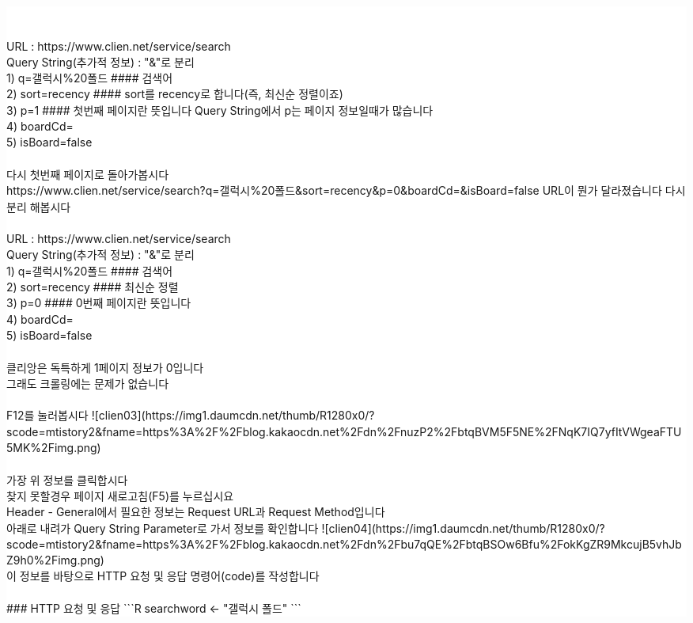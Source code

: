  <br>
<br>
URL : https://www.clien.net/service/search
<br>
Query String(추가적 정보) : "&"로 분리
<br>
1) q=갤럭시%20폴드            #### 검색어
<br>
2) sort=recency              #### sort를 recency로 합니다(즉, 최신순 정렬이죠)
<br>
3) p=1                       #### 첫번째 페이지란 뜻입니다 Query String에서 p는 페이지 정보일때가 많습니다
<br>
4) boardCd=
<br>
5) isBoard=false
<br>
<br>
다시 첫번째 페이지로 돌아가봅시다
<br>
https://www.clien.net/service/search?q=갤럭시%20폴드&sort=recency&p=0&boardCd=&isBoard=false
URL이 뭔가 달라졌습니다 다시 분리 해봅시다
<br> 
<br>
URL : https://www.clien.net/service/search
<br>
Query String(추가적 정보) :    "&"로 분리
<br>
1) q=갤럭시%20폴드              #### 검색어
<br>
2) sort=recency                #### 최신순 정렬
<br>
3) p=0                         #### 0번째 페이지란 뜻입니다
<br>
4) boardCd=
<br>
5) isBoard=false
<br>
<br>
클리앙은 독특하게 1페이지 정보가 0입니다
<br>
그래도 크롤링에는 문제가 없습니다
<br>
 <br>
F12를 눌러봅시다
![clien03](https://img1.daumcdn.net/thumb/R1280x0/?scode=mtistory2&fname=https%3A%2F%2Fblog.kakaocdn.net%2Fdn%2FnuzP2%2FbtqBVM5F5NE%2FNqK7IQ7yfItVWgeaFTU5MK%2Fimg.png)
<br>
<br>
가장 위 정보를 클릭합시다
<br>
찾지 못할경우 페이지 새로고침(F5)를 누르십시요
<br>
Header - General에서 필요한 정보는 Request URL과 Request Method입니다
<br>
아래로 내려가 Query String Parameter로 가서 정보를 확인합니다
![clien04](https://img1.daumcdn.net/thumb/R1280x0/?scode=mtistory2&fname=https%3A%2F%2Fblog.kakaocdn.net%2Fdn%2Fbu7qQE%2FbtqBSOw6Bfu%2FokKgZR9MkcujB5vhJbZ9h0%2Fimg.png)
<br>
이 정보를 바탕으로 HTTP 요청 및 응답 명령어(code)를 작성합니다
<br>
<br>
### HTTP 요청 및 응답
```R
searchword <- "갤럭시 폴드"
```